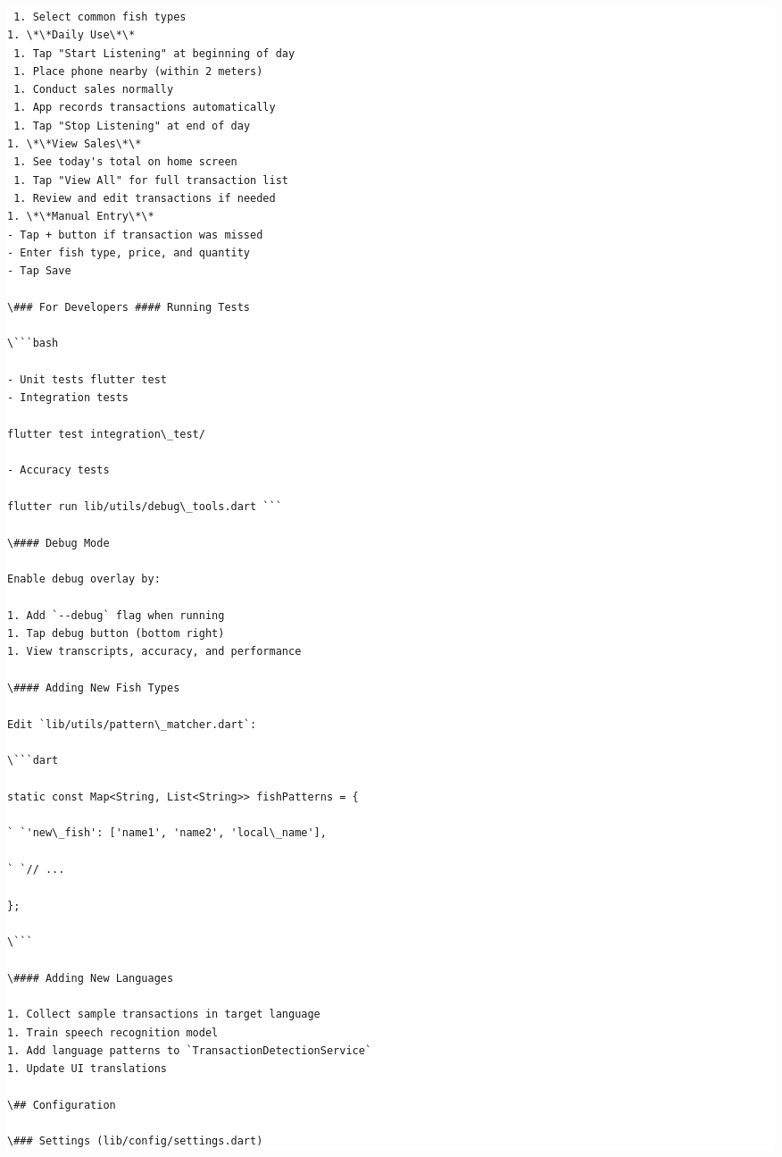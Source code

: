   ```
   1. Select common fish types
1. \*\*Daily Use\*\*
   1. Tap "Start Listening" at beginning of day
   1. Place phone nearby (within 2 meters)
   1. Conduct sales normally
   1. App records transactions automatically
   1. Tap "Stop Listening" at end of day
1. \*\*View Sales\*\*
   1. See today's total on home screen
   1. Tap "View All" for full transaction list
   1. Review and edit transactions if needed
1. \*\*Manual Entry\*\*
- Tap + button if transaction was missed
- Enter fish type, price, and quantity
- Tap Save

\### For Developers #### Running Tests

\```bash

- Unit tests flutter test
- Integration tests

  flutter test integration\_test/

- Accuracy tests

flutter run lib/utils/debug\_tools.dart ```

\#### Debug Mode

Enable debug overlay by:

1. Add `--debug` flag when running
1. Tap debug button (bottom right)
1. View transcripts, accuracy, and performance

\#### Adding New Fish Types

Edit `lib/utils/pattern\_matcher.dart`:

\```dart

static const Map<String, List<String>> fishPatterns = {

` `'new\_fish': ['name1', 'name2', 'local\_name'],

` `// ...

};

\```

\#### Adding New Languages

1. Collect sample transactions in target language
1. Train speech recognition model
1. Add language patterns to `TransactionDetectionService`
1. Update UI translations

\## Configuration

\### Settings (lib/config/settings.dart)
  ```